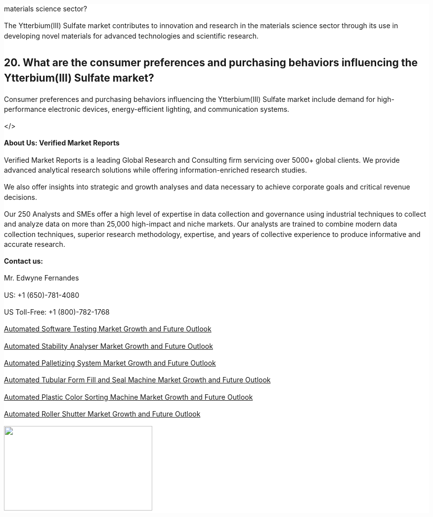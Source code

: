 materials science sector?</h2><p>The Ytterbium(III) Sulfate market contributes to innovation and research in the materials science sector through its use in developing novel materials for advanced technologies and scientific research.</p><h2>20. What are the consumer preferences and purchasing behaviors influencing the Ytterbium(III) Sulfate market?</h2><p>Consumer preferences and purchasing behaviors influencing the Ytterbium(III) Sulfate market include demand for high-performance electronic devices, energy-efficient lighting, and communication systems.</p></body></></strong></p><p id="" class=""><strong>About Us: Verified Market Reports</strong></p><p id="" class="">Verified Market Reports is a leading Global Research and Consulting firm servicing over 5000+ global clients. We provide advanced analytical research solutions while offering information-enriched research studies.</p><p id="" class="">We also offer insights into strategic and growth analyses and data necessary to achieve corporate goals and critical revenue decisions.</p><p id="" class="">Our 250 Analysts and SMEs offer a high level of expertise in data collection and governance using industrial techniques to collect and analyze data on more than 25,000 high-impact and niche markets. Our analysts are trained to combine modern data collection techniques, superior research methodology, expertise, and years of collective experience to produce informative and accurate research.</p><p id="" class=""><strong>Contact us:</strong></p><p id="" class="">Mr. Edwyne Fernandes</p><p id="" class="">US: +1 (650)-781-4080</p><p id="" class="">US Toll-Free: +1 (800)-782-1768</p><p><a href="https://www.linkedin.com/github/automated-software-testing-market-growth-future-huxnc/" target="_blank">Automated Software Testing Market Growth and Future Outlook</a></p> <p><a href="https://www.linkedin.com/github/automated-stability-analyser-market-growth-future-pb5xc/" target="_blank">Automated Stability Analyser Market Growth and Future Outlook</a></p> <p><a href="https://www.linkedin.com/github/automated-palletizing-system-market-growth-future-ogw2c/" target="_blank">Automated Palletizing System Market Growth and Future Outlook</a></p> <p><a href="https://www.linkedin.com/github/automated-tubular-form-fill-seal-machine-market-qkjic/" target="_blank">Automated Tubular Form Fill and Seal Machine Market Growth and Future Outlook</a></p> <p><a href="https://www.linkedin.com/github/automated-plastic-color-sorting-machine-market-lxzuc/" target="_blank">Automated Plastic Color Sorting Machine Market Growth and Future Outlook</a></p> <p><a href="https://www.linkedin.com/github/automated-roller-shutter-market-growth-future-outlook-wbvsc/" target="_blank">Automated Roller Shutter Market Growth and Future Outlook</a></p> <p><img class="alignnone size-medium wp-image-20088" src="https://ffe5etoiles.com/wp-content/uploads/2024/12/MST1-300x171.png" alt="" width="300" height="171" /></p>
